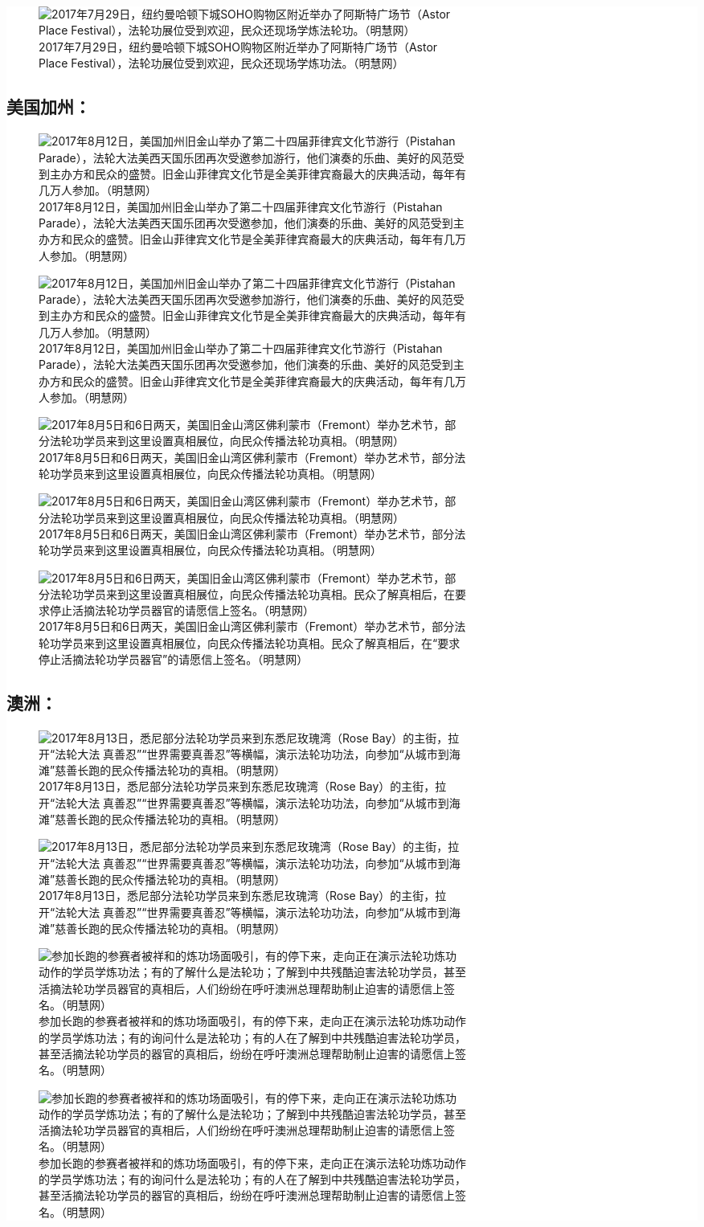 <figure style="width: 533px" class="wp-caption aligncenter"><ahref="http://www.minghui.org/mh/article_images/2017-8-2-new-york-festival_04.jpg"><img class="size-medium" src="http://www.minghui.org/mh/article_images/2017-8-2-new-york-festival_04.jpg" alt=" 2017年7月29日，纽约曼哈顿下城SOHO购物区附近举办了阿斯特广场节（Astor Place Festival），法轮功展位受到欢迎，民众还现场学炼法轮功。（明慧网）" width="533" b="400" /></a><figcaption class="wp-caption-text">2017年7月29日，纽约曼哈顿下城SOHO购物区附近举办了阿斯特广场节（Astor Place Festival），法轮功展位受到欢迎，民众还现场学炼功法。（明慧网）</figcaption></figure>
<h2>美国加州：</h2>
<figure style="width: 533px" class="wp-caption aligncenter"><ahref="http://www.minghui.org/mh/article_images/2017-8-12-san-francisco-pistahan-parade_01.jpg "><img class="size-medium" src="http://www.minghui.org/mh/article_images/2017-8-12-san-francisco-pistahan-parade_01.jpg " alt="2017年8月12日，美国加州旧金山举办了第二十四届菲律宾文化节游行（Pistahan Parade），法轮大法美西天国乐团再次受邀参加游行，他们演奏的乐曲、美好的风范受到主办方和民众的盛赞。旧金山菲律宾文化节是全美菲律宾裔最大的庆典活动，每年有几万人参加。（明慧网）" width="533" b="400" /></a><figcaption class="wp-caption-text">2017年8月12日，美国加州旧金山举办了第二十四届菲律宾文化节游行（Pistahan Parade），法轮大法美西天国乐团再次受邀参加，他们演奏的乐曲、美好的风范受到主办方和民众的盛赞。旧金山菲律宾文化节是全美菲律宾裔最大的庆典活动，每年有几万人参加。（明慧网）</figcaption></figure>
<figure style="width: 533px" class="wp-caption aligncenter"><ahref="http://www.minghui.org/mh/article_images/2017-8-12-san-francisco-pistahan-parade_04.jpg "><img class="size-medium" src="http://www.minghui.org/mh/article_images/2017-8-12-san-francisco-pistahan-parade_04.jpg " alt="2017年8月12日，美国加州旧金山举办了第二十四届菲律宾文化节游行（Pistahan Parade），法轮大法美西天国乐团再次受邀参加游行，他们演奏的乐曲、美好的风范受到主办方和民众的盛赞。旧金山菲律宾文化节是全美菲律宾裔最大的庆典活动，每年有几万人参加。（明慧网）" width="533" b="400" /></a><figcaption class="wp-caption-text">2017年8月12日，美国加州旧金山举办了第二十四届菲律宾文化节游行（Pistahan Parade），法轮大法美西天国乐团再次受邀参加，他们演奏的乐曲、美好的风范受到主办方和民众的盛赞。旧金山菲律宾文化节是全美菲律宾裔最大的庆典活动，每年有几万人参加。（明慧网）</figcaption></figure>
<figure style="width: 533px" class="wp-caption aligncenter"><ahref="http://www.minghui.org/mh/article_images/2017-8-6-ca-fremont-festival_01.jpg "><img class="size-medium" src="http://www.minghui.org/mh/article_images/2017-8-6-ca-fremont-festival_01.jpg " alt="2017年8月5日和6日两天，美国旧金山湾区佛利蒙市（Fremont）举办艺术节，部分法轮功学员来到这里设置真相展位，向民众传播法轮功真相。（明慧网）" width="533" b="400" /></a><figcaption class="wp-caption-text">2017年8月5日和6日两天，美国旧金山湾区佛利蒙市（Fremont）举办艺术节，部分法轮功学员来到这里设置真相展位，向民众传播法轮功真相。（明慧网）</figcaption></figure>
<figure style="width: 533px" class="wp-caption aligncenter"><ahref="http://www.minghui.org/mh/article_images/2017-8-6-ca-fremont-festival_02.jpg"><img class="size-medium" src="http://www.minghui.org/mh/article_images/2017-8-6-ca-fremont-festival_02.jpg" alt="2017年8月5日和6日两天，美国旧金山湾区佛利蒙市（Fremont）举办艺术节，部分法轮功学员来到这里设置真相展位，向民众传播法轮功真相。（明慧网）" width="533" b="400" /></a><figcaption class="wp-caption-text">2017年8月5日和6日两天，美国旧金山湾区佛利蒙市（Fremont）举办艺术节，部分法轮功学员来到这里设置真相展位，向民众传播法轮功真相。（明慧网）</figcaption></figure>
<figure style="width: 533px" class="wp-caption aligncenter"><ahref="http://www.minghui.org/mh/article_images/2017-8-6-ca-fremont-festival_05.jpg"><img class="size-medium" src="http://www.minghui.org/mh/article_images/2017-8-6-ca-fremont-festival_05.jpg" alt=" 2017年8月5日和6日两天，美国旧金山湾区佛利蒙市（Fremont）举办艺术节，部分法轮功学员来到这里设置真相展位，向民众传播法轮功真相。民众了解真相后，在要求停止活摘法轮功学员器官的请愿信上签名。（明慧网）" width="533" b="400" /></a><figcaption class="wp-caption-text">2017年8月5日和6日两天，美国旧金山湾区佛利蒙市（Fremont）举办艺术节，部分法轮功学员来到这里设置真相展位，向民众传播法轮功真相。民众了解真相后，在“要求停止活摘法轮功学员器官”的请愿信上签名。（明慧网）</figcaption></figure>
<h2>澳洲：</h2>
<figure style="width: 533px" class="wp-caption aligncenter"><ahref="http://www.minghui.org/mh/article_images/2017-8-14-sydney-spreading-truth_01.jpg "><img class="size-medium" src="http://www.minghui.org/mh/article_images/2017-8-14-sydney-spreading-truth_01.jpg " alt="2017年8月13日，悉尼部分法轮功学员来到东悉尼玫瑰湾（Rose Bay）的主街，拉开“法轮大法 真善忍”“世界需要真善忍”等横幅，演示法轮功功法，向参加“从城市到海滩”慈善长跑的民众传播法轮功的真相。（明慧网）" width="533" b="400" /></a><figcaption class="wp-caption-text">2017年8月13日，悉尼部分法轮功学员来到东悉尼玫瑰湾（Rose Bay）的主街，拉开“法轮大法 真善忍”“世界需要真善忍”等横幅，演示法轮功功法，向参加“从城市到海滩”慈善长跑的民众传播法轮功的真相。（明慧网）</figcaption></figure>
<figure style="width: 533px" class="wp-caption aligncenter"><ahref="http://www.minghui.org/mh/article_images/2017-8-14-sydney-spreading-truth_02.jpg "><img class="size-medium" src="http://www.minghui.org/mh/article_images/2017-8-14-sydney-spreading-truth_02.jpg " alt="2017年8月13日，悉尼部分法轮功学员来到东悉尼玫瑰湾（Rose Bay）的主街，拉开“法轮大法 真善忍”“世界需要真善忍”等横幅，演示法轮功功法，向参加“从城市到海滩”慈善长跑的民众传播法轮功的真相。（明慧网）" width="533" b="400" /></a><figcaption class="wp-caption-text">2017年8月13日，悉尼部分法轮功学员来到东悉尼玫瑰湾（Rose Bay）的主街，拉开“法轮大法 真善忍”“世界需要真善忍”等横幅，演示法轮功功法，向参加“从城市到海滩”慈善长跑的民众传播法轮功的真相。（明慧网）</figcaption></figure>
<figure style="width: 533px" class="wp-caption aligncenter"><ahref="http://www.minghui.org/mh/article_images/2017-8-14-sydney-spreading-truth_03.jpg "><img class="size-medium" src="http://www.minghui.org/mh/article_images/2017-8-14-sydney-spreading-truth_03.jpg " alt="参加长跑的参赛者被祥和的炼功场面吸引，有的停下来，走向正在演示法轮功炼功动作的学员学炼功法；有的了解什么是法轮功；了解到中共残酷迫害法轮功学员，甚至活摘法轮功学员器官的真相后，人们纷纷在呼吁澳洲总理帮助制止迫害的请愿信上签名。（明慧网）" width="533" b="400" /></a><figcaption class="wp-caption-text">参加长跑的参赛者被祥和的炼功场面吸引，有的停下来，走向正在演示法轮功炼功动作的学员学炼功法；有的询问什么是法轮功；有的人在了解到中共残酷迫害法轮功学员，甚至活摘法轮功学员的器官的真相后，纷纷在呼吁澳洲总理帮助制止迫害的请愿信上签名。（明慧网）</figcaption></figure>
<figure style="width: 533px" class="wp-caption aligncenter"><ahref="http://www.minghui.org/mh/article_images/2017-8-14-sydney-spreading-truth_04.jpg"><img class="size-medium" src="http://www.minghui.org/mh/article_images/2017-8-14-sydney-spreading-truth_04.jpg" alt="参加长跑的参赛者被祥和的炼功场面吸引，有的停下来，走向正在演示法轮功炼功动作的学员学炼功法；有的了解什么是法轮功；了解到中共残酷迫害法轮功学员，甚至活摘法轮功学员器官的真相后，人们纷纷在呼吁澳洲总理帮助制止迫害的请愿信上签名。（明慧网）" width="533" b="400" /></a><figcaption class="wp-caption-text">参加长跑的参赛者被祥和的炼功场面吸引，有的停下来，走向正在演示法轮功炼功动作的学员学炼功法；有的询问什么是法轮功；有的人在了解到中共残酷迫害法轮功学员，甚至活摘法轮功学员的器官的真相后，纷纷在呼吁澳洲总理帮助制止迫害的请愿信上签名。（明慧网）</figcaption></figure>